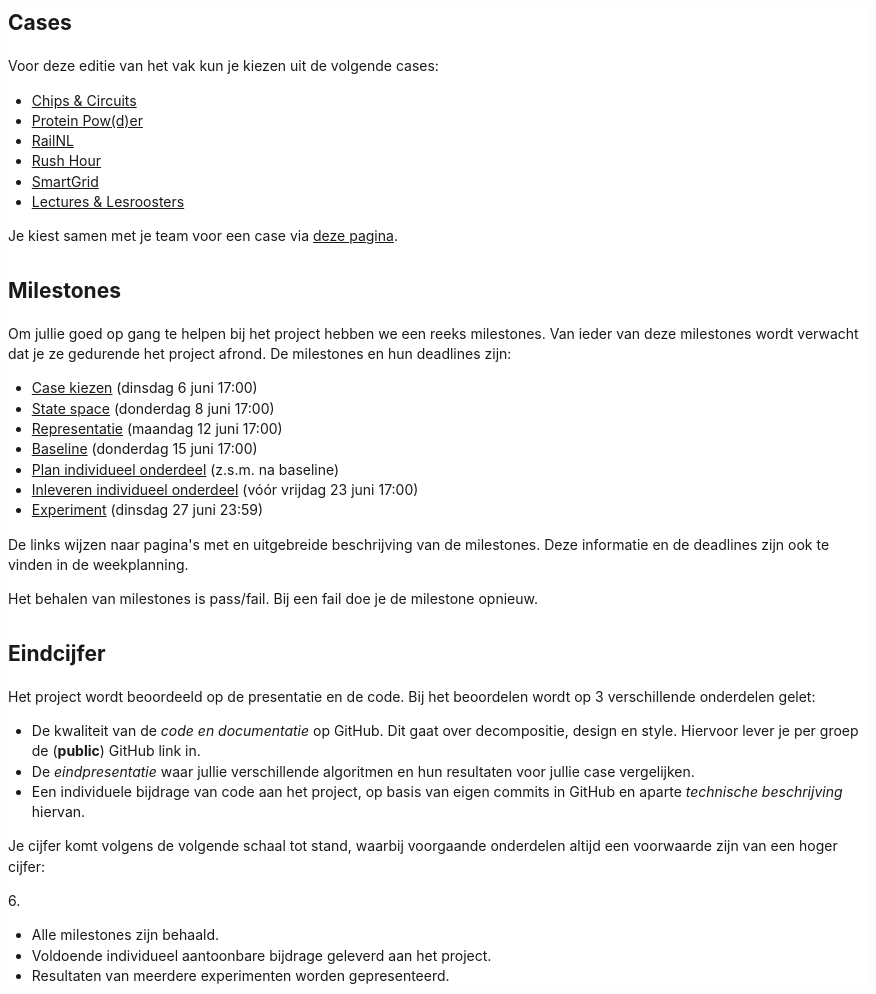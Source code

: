 ## Cases

Voor deze editie van het vak kun je kiezen uit de volgende cases:


- [Chips & Circuits](/cases/chips-circuits)
- [Protein Pow(d)er](/cases/protein-pow-d-er)
- [RailNL](/cases/railnl)
- [Rush Hour](/cases/rush-hour)
- [SmartGrid](/cases/smartgrid)
- [Lectures & Lesroosters](/cases/lectures-en-lesroosters)


Je kiest samen met je team voor een case via [deze pagina](/milestones/case).

## Milestones

Om jullie goed op gang te helpen bij het project hebben we een reeks milestones. Van ieder van deze milestones wordt verwacht dat je ze gedurende het project afrond. De milestones en hun deadlines zijn:

- [Case kiezen](/milestones/case) (dinsdag 6 juni 17:00)
- [State space](/milestones/state_space) (donderdag 8 juni 17:00)
- [Representatie](/milestones/representation) (maandag 12 juni 17:00)
- [Baseline](/milestones/baseline) (donderdag 15 juni 17:00)
- [Plan individueel onderdeel](/milestones/individueel_onderdeel) (z.s.m. na baseline)
- [Inleveren individueel onderdeel](/milestones/individueel_onderdeel2) (vóór vrijdag 23 juni 17:00)
- [Experiment](/milestones/experiment) (dinsdag 27 juni 23:59)

De links wijzen naar pagina's met en uitgebreide beschrijving van de milestones. Deze informatie en de deadlines zijn ook te vinden in de weekplanning.

Het behalen van milestones is pass/fail. Bij een fail doe je de milestone opnieuw.

## Eindcijfer

Het project wordt beoordeeld op de presentatie en de code. Bij het beoordelen wordt op 3 verschillende onderdelen gelet:

* De kwaliteit van de _code en documentatie_ op GitHub. Dit gaat over decompositie, design en style. Hiervoor lever je per groep de (**public**) GitHub link in.
* De _eindpresentatie_ waar jullie verschillende algoritmen en hun resultaten voor jullie case vergelijken.
* Een individuele bijdrage van code aan het project, op basis van eigen commits in GitHub en aparte _technische beschrijving_ hiervan.

Je cijfer komt volgens de volgende schaal tot stand, waarbij voorgaande onderdelen altijd een voorwaarde zijn van een hoger cijfer:

6. 

* Alle milestones zijn behaald.
* Voldoende individueel aantoonbare bijdrage geleverd aan het project. 
* Resultaten van meerdere experimenten worden gepresenteerd.
